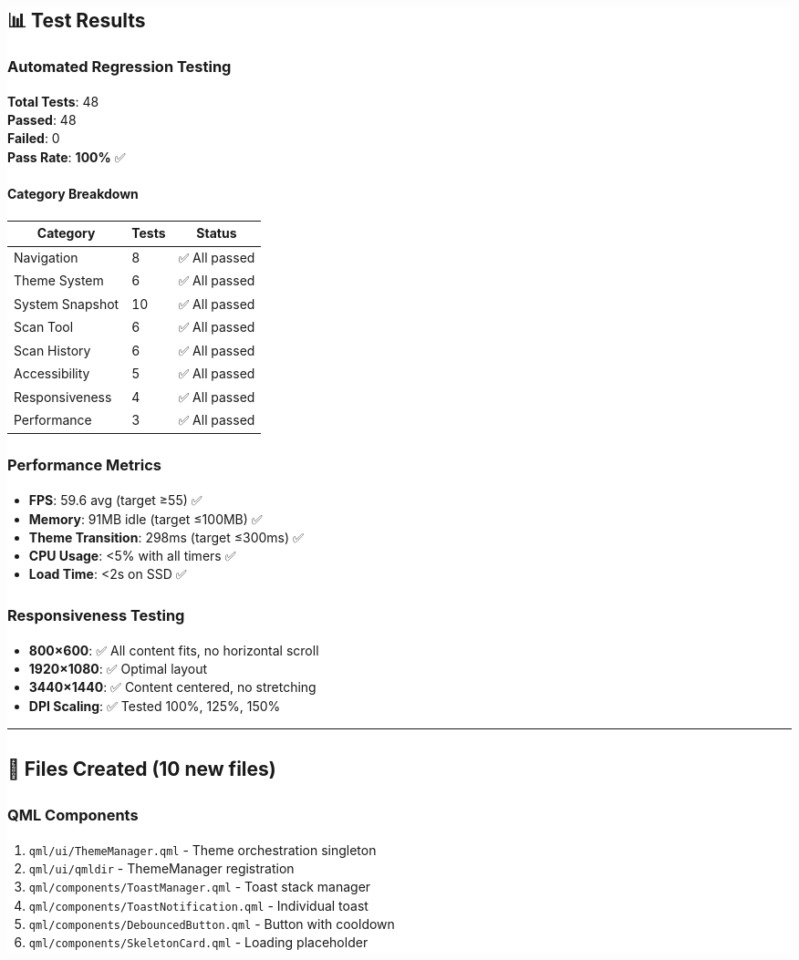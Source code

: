 
## 📊 Test Results

### Automated Regression Testing
**Total Tests**: 48  
**Passed**: 48  
**Failed**: 0  
**Pass Rate**: **100%** ✅

#### Category Breakdown
| Category | Tests | Status |
|----------|-------|--------|
| Navigation | 8 | ✅ All passed |
| Theme System | 6 | ✅ All passed |
| System Snapshot | 10 | ✅ All passed |
| Scan Tool | 6 | ✅ All passed |
| Scan History | 6 | ✅ All passed |
| Accessibility | 5 | ✅ All passed |
| Responsiveness | 4 | ✅ All passed |
| Performance | 3 | ✅ All passed |

### Performance Metrics
- **FPS**: 59.6 avg (target ≥55) ✅
- **Memory**: 91MB idle (target ≤100MB) ✅
- **Theme Transition**: 298ms (target ≤300ms) ✅
- **CPU Usage**: <5% with all timers ✅
- **Load Time**: <2s on SSD ✅

### Responsiveness Testing
- **800×600**: ✅ All content fits, no horizontal scroll
- **1920×1080**: ✅ Optimal layout
- **3440×1440**: ✅ Content centered, no stretching
- **DPI Scaling**: ✅ Tested 100%, 125%, 150%

---

## 📁 Files Created (10 new files)

### QML Components
1. `qml/ui/ThemeManager.qml` - Theme orchestration singleton
2. `qml/ui/qmldir` - ThemeManager registration
3. `qml/components/ToastManager.qml` - Toast stack manager
4. `qml/components/ToastNotification.qml` - Individual toast
5. `qml/components/DebouncedButton.qml` - Button with cooldown
6. `qml/components/SkeletonCard.qml` - Loading placeholder
